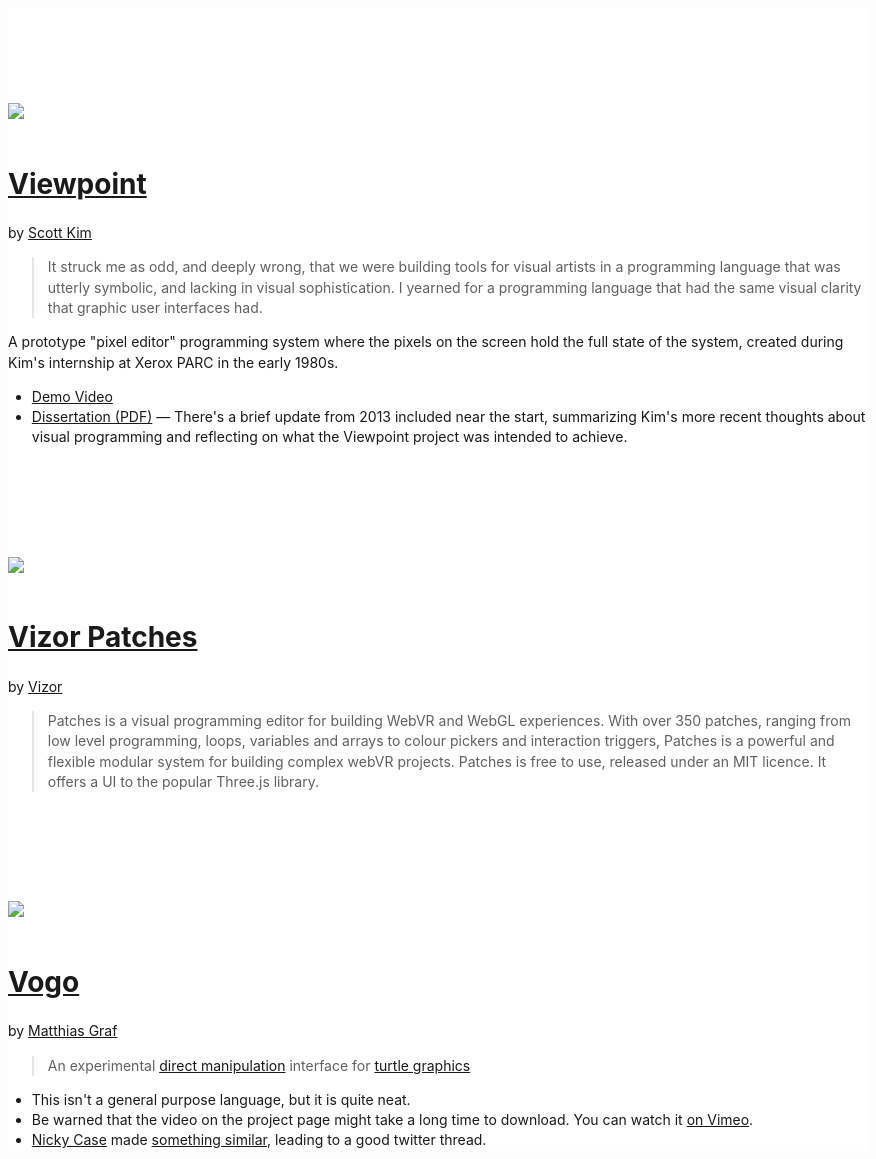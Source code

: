 
<br><br><br><br>


![](assets/viewpoint.jpg)

# [Viewpoint](http://www.scottkim.com.previewc40.carrierzone.com/viewpoint/index.html)
by [Scott Kim](http://www.scottkim.com)

> It struck me as odd, and deeply wrong, that we were building tools for visual artists in a programming language that was utterly symbolic, and lacking in visual sophistication. I yearned for a programming language that had the same visual clarity that graphic user interfaces had.

A prototype "pixel editor" programming system where the pixels on the screen hold the full state of the system, created during Kim's internship at Xerox PARC in the early 1980s.

* [Demo Video](https://www.youtube.com/watch?v=9G0r7jL3xl8)
* [Dissertation (PDF)](http://www.scottkim.com.previewc40.carrierzone.com/viewpoint/viewpoint-dissertation.pdf) — There's a brief update from 2013 included near the start, summarizing Kim's more recent thoughts about visual programming and reflecting on what the Viewpoint project was intended to achieve.

<br><br><br><br>


![](assets/vizor-patches.png)

# [Vizor Patches](https://patches.vizor.io)
by [Vizor](https://site.vizor.io)

> Patches is a visual programming editor for building WebVR and WebGL experiences. With over 350 patches, ranging from low level programming, loops, variables and arrays to colour pickers and interaction triggers, Patches is a powerful and flexible modular system for building complex webVR projects. Patches is free to use, released under an MIT licence. It offers a UI to the popular Three.js library.


<br><br><br><br>


![](assets/vogo.png)

# [Vogo](http://mgrf.de/vogo/)
by [Matthias Graf](http://mgrf.de)

> An experimental [direct manipulation](http://en.wikipedia.org/wiki/Direct_manipulation_interface) interface for [turtle graphics](https://en.wikipedia.org/wiki/Turtle_graphics)

* This isn't a general purpose language, but it is quite neat.
* Be warned that the video on the project page might take a long time to download. You can watch it [on Vimeo](https://vimeo.com/113843398).
* [Nicky Case](#joy-js) made [something similar](https://twitter.com/ncasenmare/status/919219174311911424), leading to a good twitter thread.
